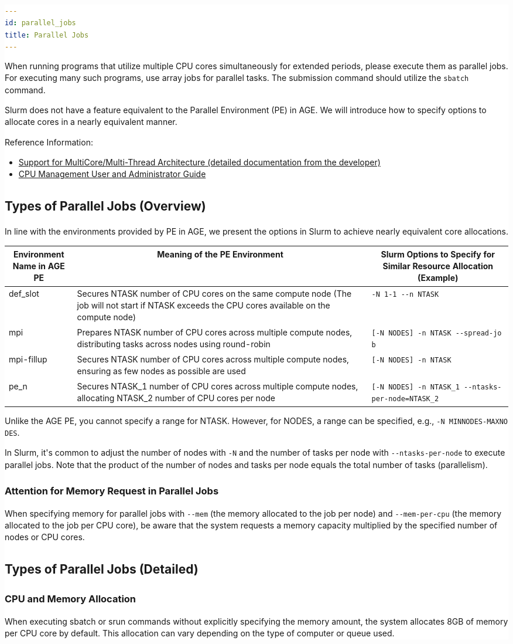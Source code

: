 ```yaml
---
id: parallel_jobs
title: Parallel Jobs
---
```


When running programs that utilize multiple CPU cores simultaneously for extended periods, please execute them as parallel jobs. For executing many such programs, use array jobs for parallel tasks. The submission command should utilize the `sbatch` command.

Slurm does not have a feature equivalent to the Parallel Environment (PE) in AGE. We will introduce how to specify options to allocate cores in a nearly equivalent manner.

Reference Information:

- [Support for MultiCore/Multi-Thread Architecture (detailed documentation from the developer)](https://slurm.schedmd.com/mc_support.html)
- [CPU Management User and Administrator Guide](https://slurm.schedmd.com/cpu_management.html)


## Types of Parallel Jobs (Overview)

In line with the environments provided by PE in AGE, we present the options in Slurm to achieve nearly equivalent core allocations.

|Environment Name in AGE PE|Meaning of the PE Environment|Slurm Options to Specify for Similar Resource Allocation (Example)|
|--------------------------|-----------------------------|-----------------------------------------------------------|
|def_slot|Secures NTASK number of CPU cores on the same compute node (The job will not start if NTASK exceeds the CPU cores available on the compute node)|`-N 1-1 --n NTASK`|
|mpi|Prepares NTASK number of CPU cores across multiple compute nodes, distributing tasks across nodes using round-robin|`[-N NODES] -n NTASK --spread-job`|
|mpi-fillup|Secures NTASK number of CPU cores across multiple compute nodes, ensuring as few nodes as possible are used|`[-N NODES] -n NTASK`|
|pe_n|Secures NTASK_1 number of CPU cores across multiple compute nodes, allocating NTASK_2 number of CPU cores per node|`[-N NODES] -n NTASK_1 --ntasks-per-node=NTASK_2`|

Unlike the AGE PE, you cannot specify a range for NTASK. However, for NODES, a range can be specified, e.g., `-N MINNODES-MAXNODES`.

In Slurm, it's common to adjust the number of nodes with `-N` and the number of tasks per node with `--ntasks-per-node` to execute parallel jobs. Note that the product of the number of nodes and tasks per node equals the total number of tasks (parallelism).

### Attention for Memory Request in Parallel Jobs

When specifying memory for parallel jobs with `--mem` (the memory allocated to the job per node) and `--mem-per-cpu` (the memory allocated to the job per CPU core), be aware that the system requests a memory capacity multiplied by the specified number of nodes or CPU cores.

## Types of Parallel Jobs (Detailed)

### CPU and Memory Allocation

When executing sbatch or srun commands without explicitly specifying the memory amount, the system allocates 8GB of memory per CPU core by default. This allocation can vary depending on the type of computer or queue used.
